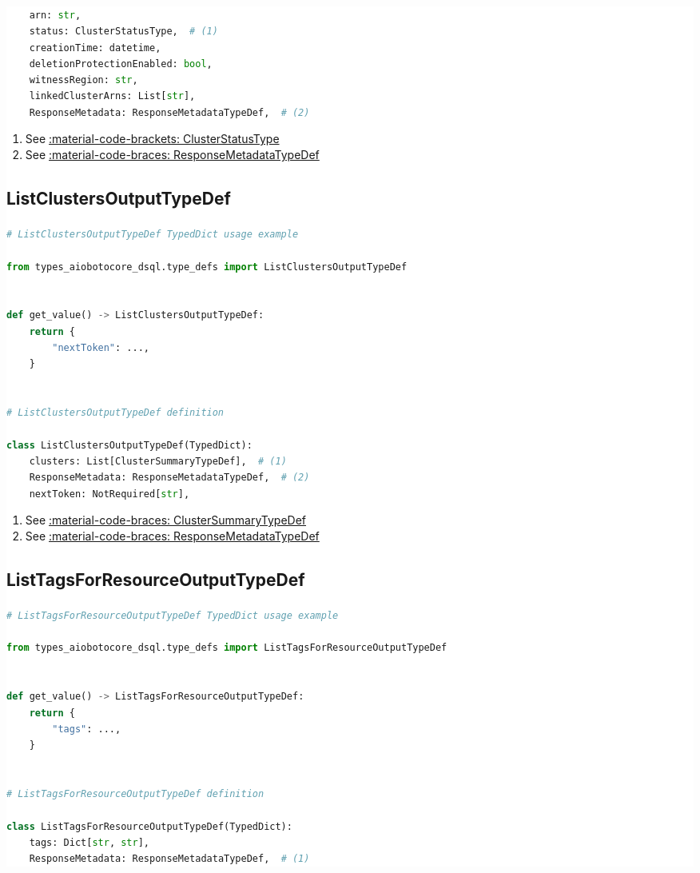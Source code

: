 ```python
    arn: str,
    status: ClusterStatusType,  # (1)
    creationTime: datetime,
    deletionProtectionEnabled: bool,
    witnessRegion: str,
    linkedClusterArns: List[str],
    ResponseMetadata: ResponseMetadataTypeDef,  # (2)
```

1. See [:material-code-brackets: ClusterStatusType](./literals.md#clusterstatustype) 
2. See [:material-code-braces: ResponseMetadataTypeDef](./type_defs.md#responsemetadatatypedef) 
## ListClustersOutputTypeDef

```python
# ListClustersOutputTypeDef TypedDict usage example

from types_aiobotocore_dsql.type_defs import ListClustersOutputTypeDef


def get_value() -> ListClustersOutputTypeDef:
    return {
        "nextToken": ...,
    }


# ListClustersOutputTypeDef definition

class ListClustersOutputTypeDef(TypedDict):
    clusters: List[ClusterSummaryTypeDef],  # (1)
    ResponseMetadata: ResponseMetadataTypeDef,  # (2)
    nextToken: NotRequired[str],
```

1. See [:material-code-braces: ClusterSummaryTypeDef](./type_defs.md#clustersummarytypedef) 
2. See [:material-code-braces: ResponseMetadataTypeDef](./type_defs.md#responsemetadatatypedef) 
## ListTagsForResourceOutputTypeDef

```python
# ListTagsForResourceOutputTypeDef TypedDict usage example

from types_aiobotocore_dsql.type_defs import ListTagsForResourceOutputTypeDef


def get_value() -> ListTagsForResourceOutputTypeDef:
    return {
        "tags": ...,
    }


# ListTagsForResourceOutputTypeDef definition

class ListTagsForResourceOutputTypeDef(TypedDict):
    tags: Dict[str, str],
    ResponseMetadata: ResponseMetadataTypeDef,  # (1)
```
